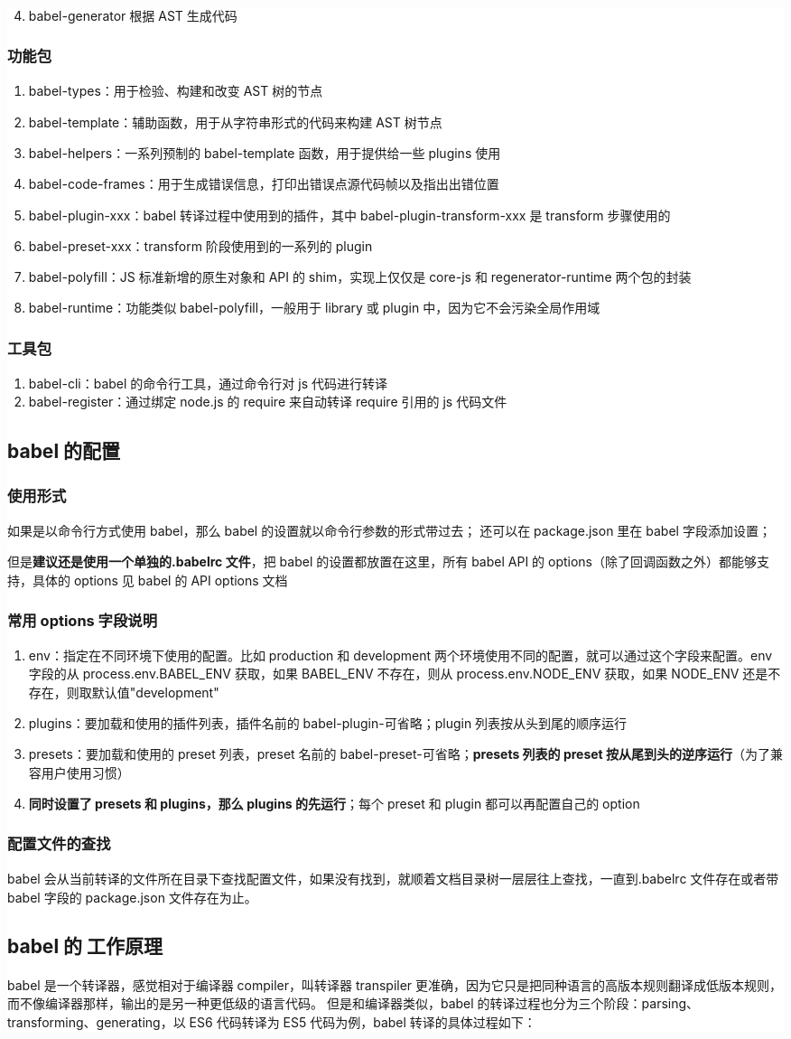 4. babel-generator
   根据 AST 生成代码

### 功能包

1. babel-types：用于检验、构建和改变 AST 树的节点

2. babel-template：辅助函数，用于从字符串形式的代码来构建 AST 树节点

3. babel-helpers：一系列预制的 babel-template 函数，用于提供给一些 plugins 使用

4. babel-code-frames：用于生成错误信息，打印出错误点源代码帧以及指出出错位置

5. babel-plugin-xxx：babel 转译过程中使用到的插件，其中 babel-plugin-transform-xxx 是 transform 步骤使用的

6. babel-preset-xxx：transform 阶段使用到的一系列的 plugin
7. babel-polyfill：JS 标准新增的原生对象和 API 的 shim，实现上仅仅是 core-js 和 regenerator-runtime 两个包的封装

8. babel-runtime：功能类似 babel-polyfill，一般用于 library 或 plugin 中，因为它不会污染全局作用域

### 工具包

1. babel-cli：babel 的命令行工具，通过命令行对 js 代码进行转译
2. babel-register：通过绑定 node.js 的 require 来自动转译 require 引用的 js 代码文件

## babel 的配置

### 使用形式

如果是以命令行方式使用 babel，那么 babel 的设置就以命令行参数的形式带过去；
还可以在 package.json 里在 babel 字段添加设置；

但是**建议还是使用一个单独的.babelrc 文件**，把 babel 的设置都放置在这里，所有 babel API 的 options（除了回调函数之外）都能够支持，具体的 options 见 babel 的 API options 文档

### 常用 options 字段说明

1. env：指定在不同环境下使用的配置。比如 production 和 development 两个环境使用不同的配置，就可以通过这个字段来配置。env 字段的从 process.env.BABEL_ENV 获取，如果 BABEL_ENV 不存在，则从 process.env.NODE_ENV 获取，如果 NODE_ENV 还是不存在，则取默认值"development"

2. plugins：要加载和使用的插件列表，插件名前的 babel-plugin-可省略；plugin 列表按从头到尾的顺序运行

3. presets：要加载和使用的 preset 列表，preset 名前的 babel-preset-可省略；**presets 列表的 preset 按从尾到头的逆序运行**（为了兼容用户使用习惯）

4. **同时设置了 presets 和 plugins，那么 plugins 的先运行**；每个 preset 和 plugin 都可以再配置自己的 option

### 配置文件的查找

babel 会从当前转译的文件所在目录下查找配置文件，如果没有找到，就顺着文档目录树一层层往上查找，一直到.babelrc 文件存在或者带 babel 字段的 package.json 文件存在为止。

## babel 的 工作原理

babel 是一个转译器，感觉相对于编译器 compiler，叫转译器 transpiler 更准确，因为它只是把同种语言的高版本规则翻译成低版本规则，而不像编译器那样，输出的是另一种更低级的语言代码。
但是和编译器类似，babel 的转译过程也分为三个阶段：parsing、transforming、generating，以 ES6 代码转译为 ES5 代码为例，babel 转译的具体过程如下：
